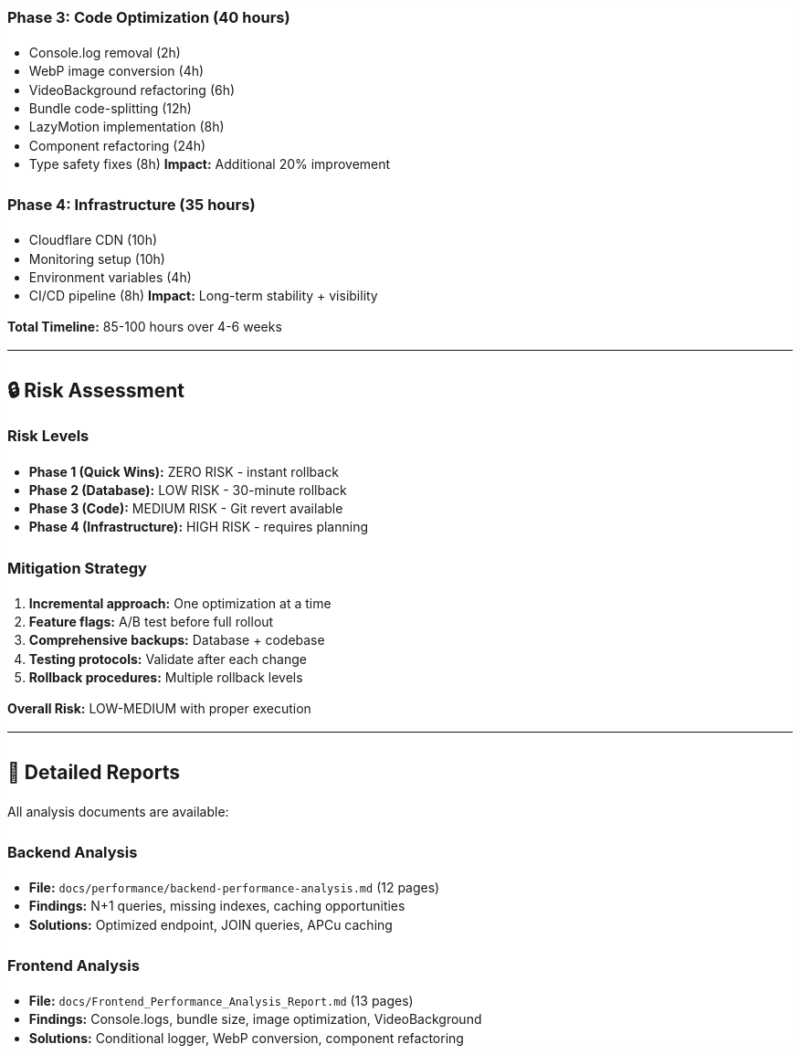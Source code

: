 ### Phase 3: Code Optimization (40 hours)
- Console.log removal (2h)
- WebP image conversion (4h)
- VideoBackground refactoring (6h)
- Bundle code-splitting (12h)
- LazyMotion implementation (8h)
- Component refactoring (24h)
- Type safety fixes (8h)
**Impact:** Additional 20% improvement

### Phase 4: Infrastructure (35 hours)
- Cloudflare CDN (10h)
- Monitoring setup (10h)
- Environment variables (4h)
- CI/CD pipeline (8h)
**Impact:** Long-term stability + visibility

**Total Timeline:** 85-100 hours over 4-6 weeks

---

## 🔒 Risk Assessment

### Risk Levels
- **Phase 1 (Quick Wins):** ZERO RISK - instant rollback
- **Phase 2 (Database):** LOW RISK - 30-minute rollback
- **Phase 3 (Code):** MEDIUM RISK - Git revert available
- **Phase 4 (Infrastructure):** HIGH RISK - requires planning

### Mitigation Strategy
1. **Incremental approach:** One optimization at a time
2. **Feature flags:** A/B test before full rollout
3. **Comprehensive backups:** Database + codebase
4. **Testing protocols:** Validate after each change
5. **Rollback procedures:** Multiple rollback levels

**Overall Risk:** LOW-MEDIUM with proper execution

---

## 📁 Detailed Reports

All analysis documents are available:

### Backend Analysis
- **File:** `docs/performance/backend-performance-analysis.md` (12 pages)
- **Findings:** N+1 queries, missing indexes, caching opportunities
- **Solutions:** Optimized endpoint, JOIN queries, APCu caching

### Frontend Analysis
- **File:** `docs/Frontend_Performance_Analysis_Report.md` (13 pages)
- **Findings:** Console.logs, bundle size, image optimization, VideoBackground
- **Solutions:** Conditional logger, WebP conversion, component refactoring
